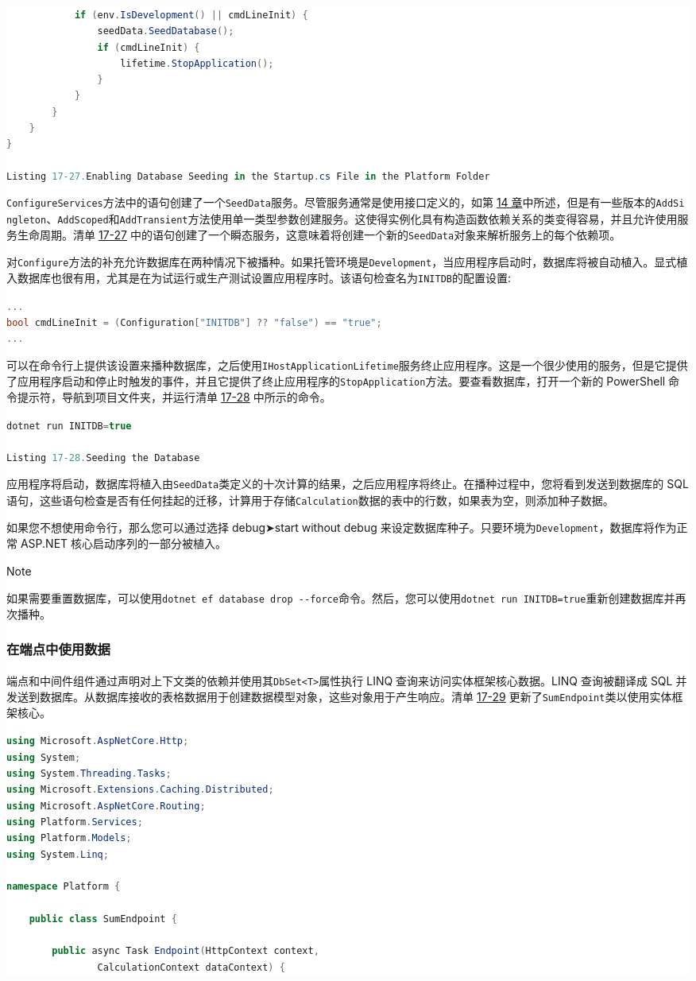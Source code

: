 ```cs
            if (env.IsDevelopment() || cmdLineInit) {
                seedData.SeedDatabase();
                if (cmdLineInit) {
                    lifetime.StopApplication();
                }
            }
        }
    }
}

Listing 17-27.Enabling Database Seeding in the Startup.cs File in the Platform Folder

```

`ConfigureServices`方法中的语句创建了一个`SeedData`服务。尽管服务通常是使用接口定义的，如第 [14 章](14.html)中所述，但是有一些版本的`AddSingleton`、`AddScoped`和`AddTransient`方法使用单一类型参数创建服务。这使得实例化具有构造函数依赖关系的类变得容易，并且允许使用服务生命周期。清单 [17-27](#PC31) 中的语句创建了一个瞬态服务，这意味着将创建一个新的`SeedData`对象来解析服务上的每个依赖项。

对`Configure`方法的补充允许数据库在两种情况下被播种。如果托管环境是`Development`，当应用程序启动时，数据库将被自动植入。显式植入数据库也很有用，尤其是在为试运行或生产测试设置应用程序时。该语句检查名为`INITDB`的配置设置:

```cs
...
bool cmdLineInit = (Configuration["INITDB"] ?? "false") == "true";
...

```

可以在命令行上提供该设置来播种数据库，之后使用`IHostApplicationLifetime`服务终止应用程序。这是一个很少使用的服务，但是它提供了应用程序启动和停止时触发的事件，并且它提供了终止应用程序的`StopApplication`方法。要查看数据库，打开一个新的 PowerShell 命令提示符，导航到项目文件夹，并运行清单 [17-28](#PC33) 中所示的命令。

```cs
dotnet run INITDB=true

Listing 17-28.Seeding the Database

```

应用程序将启动，数据库将植入由`SeedData`类定义的十次计算的结果，之后应用程序将终止。在播种过程中，您将看到发送到数据库的 SQL 语句，这些语句检查是否有任何挂起的迁移，计算用于存储`Calculation`数据的表中的行数，如果表为空，则添加种子数据。

如果您不想使用命令行，那么您可以通过选择 debug➤start without debug 来设定数据库种子。只要环境为`Development`，数据库将作为正常 ASP.NET 核心启动序列的一部分被植入。

Note

如果需要重置数据库，可以使用`dotnet ef database drop --force`命令。然后，您可以使用`dotnet run INITDB=true`重新创建数据库并再次播种。

### 在端点中使用数据

端点和中间件组件通过声明对上下文类的依赖并使用其`DbSet<T>`属性执行 LINQ 查询来访问实体框架核心数据。LINQ 查询被翻译成 SQL 并发送到数据库。从数据库接收的表格数据用于创建数据模型对象，这些对象用于产生响应。清单 [17-29](#PC34) 更新了`SumEndpoint`类以使用实体框架核心。

```cs
using Microsoft.AspNetCore.Http;
using System;
using System.Threading.Tasks;
using Microsoft.Extensions.Caching.Distributed;
using Microsoft.AspNetCore.Routing;
using Platform.Services;
using Platform.Models;
using System.Linq;

namespace Platform {

    public class SumEndpoint {

        public async Task Endpoint(HttpContext context,
                CalculationContext dataContext) {
```